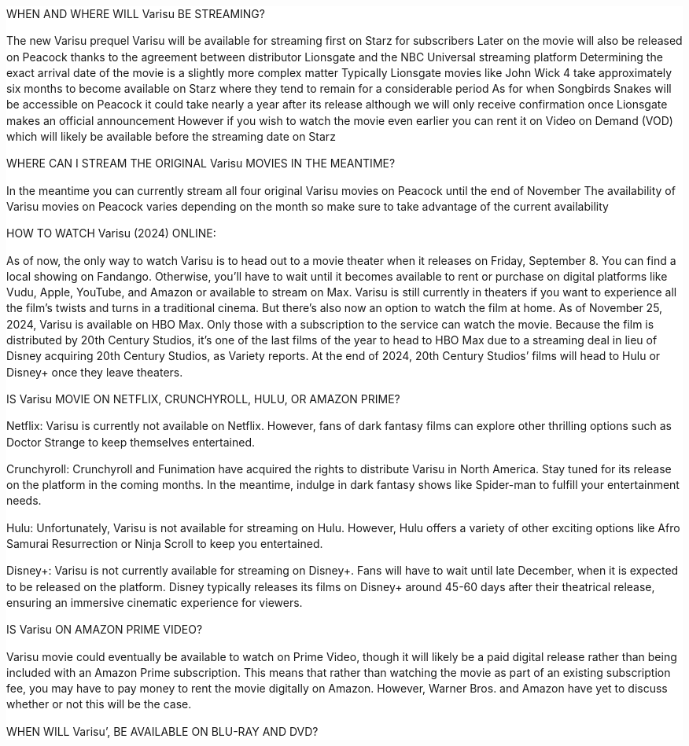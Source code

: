 WHEN AND WHERE WILL Varisu BE STREAMING?

The new Varisu prequel Varisu will be available for streaming first on Starz for subscribers Later on the movie will also be released on Peacock thanks to the agreement between distributor Lionsgate and the NBC Universal streaming platform Determining the exact arrival date of the movie is a slightly more complex matter Typically Lionsgate movies like John Wick 4 take approximately six months to become available on Starz where they tend to remain for a considerable period As for when Songbirds Snakes will be accessible on Peacock it could take nearly a year after its release although we will only receive confirmation once Lionsgate makes an official announcement However if you wish to watch the movie even earlier you can rent it on Video on Demand (VOD) which will likely be available before the streaming date on Starz

WHERE CAN I STREAM THE ORIGINAL Varisu MOVIES IN THE MEANTIME?

In the meantime you can currently stream all four original Varisu movies on Peacock until the end of November The availability of Varisu movies on Peacock varies depending on the month so make sure to take advantage of the current availability

HOW TO WATCH Varisu (2024) ONLINE:

As of now, the only way to watch Varisu is to head out to a movie theater when it releases on Friday, September 8. You can find a local showing on Fandango. Otherwise, you’ll have to wait until it becomes available to rent or purchase on digital platforms like Vudu, Apple, YouTube, and Amazon or available to stream on Max. Varisu is still currently in theaters if you want to experience all the film’s twists and turns in a traditional cinema. But there’s also now an option to watch the film at home. As of November 25, 2024, Varisu is available on HBO Max. Only those with a subscription to the service can watch the movie. Because the film is distributed by 20th Century Studios, it’s one of the last films of the year to head to HBO Max due to a streaming deal in lieu of Disney acquiring 20th Century Studios, as Variety reports. At the end of 2024, 20th Century Studios’ films will head to Hulu or Disney+ once they leave theaters.

IS Varisu MOVIE ON NETFLIX, CRUNCHYROLL, HULU, OR AMAZON PRIME?

Netflix: Varisu is currently not available on Netflix. However, fans of dark fantasy films can explore other thrilling options such as Doctor Strange to keep themselves entertained.

Crunchyroll: Crunchyroll and Funimation have acquired the rights to distribute Varisu in North America. Stay tuned for its release on the platform in the coming months. In the meantime, indulge in dark fantasy shows like Spider-man to fulfill your entertainment needs.

Hulu: Unfortunately, Varisu is not available for streaming on Hulu. However, Hulu offers a variety of other exciting options like Afro Samurai Resurrection or Ninja Scroll to keep you entertained.

Disney+: Varisu is not currently available for streaming on Disney+. Fans will have to wait until late December, when it is expected to be released on the platform. Disney typically releases its films on Disney+ around 45-60 days after their theatrical release, ensuring an immersive cinematic experience for viewers.

IS Varisu ON AMAZON PRIME VIDEO?

Varisu movie could eventually be available to watch on Prime Video, though it will likely be a paid digital release rather than being included with an Amazon Prime subscription. This means that rather than watching the movie as part of an existing subscription fee, you may have to pay money to rent the movie digitally on Amazon. However, Warner Bros. and Amazon have yet to discuss whether or not this will be the case.

WHEN WILL Varisu’, BE AVAILABLE ON BLU-RAY AND DVD?

